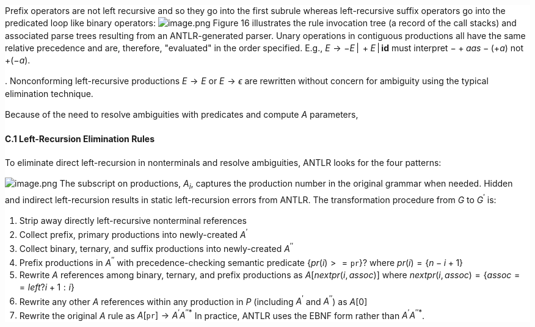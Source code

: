 Prefix operators are not left recursive and so they go into the first subrule whereas left-recursive suffix operators go into the predicated loop like binary operators:
![image.png](https://blog-1314253005.cos.ap-guangzhou.myqcloud.com/202310090620081.png)
Figure 16 illustrates the rule invocation tree (a record of the call stacks) and associated parse trees resulting from an ANTLR-generated parser. Unary operations in contiguous productions all have the same relative precedence and are, therefore, "evaluated" in the order specified. E.g., $E\to-E\,|\,+E\,|\,\mathbf{id}$ must interpret $-+a as -(+a)$ not $+(-a)$.

. Nonconforming left-recursive productions $E\to E$ or $E\to\epsilon$ are rewritten without concern for ambiguity using the typical elimination technique.

Because of the need to resolve ambiguities with predicates and compute $A$ parameters,

#### C.1 Left-Recursion Elimination Rules

To eliminate direct left-recursion in nonterminals and resolve ambiguities, ANTLR looks for the four patterns:

![image.png](https://blog-1314253005.cos.ap-guangzhou.myqcloud.com/202310090619579.png)
The subscript on productions, $A_{i}$, captures the production number in the original grammar when needed. Hidden and indirect left-recursion results in static left-recursion errors from ANTLR. The transformation procedure from $G$ to $G^{\prime}$ is:

1. Strip away directly left-recursive nonterminal references
2. Collect prefix, primary productions into newly-created $A^{\prime}$
3. Collect binary, ternary, and suffix productions into newly-created $A^{\prime\prime}$
4. Prefix productions in $A^{\prime\prime}$ with precedence-checking semantic predicate $\{pr(i){>}=\mathtt{pr}\}$? where $pr(i)=\{n-i+1\}$
5. Rewrite $A$ references among binary, ternary, and prefix productions as $A[nextpr(i,assoc)]$ where $nextpr(i,assoc)=\{assoc==left?i+1:i\}$
6. Rewrite any other $A$ references within any production in $P$ (including $A^{\prime}$ and $A^{\prime\prime}$) as $A[0]$
7. Rewrite the original $A$ rule as $A[\mathtt{pr}]\to A^{\prime}A^{\prime\prime*}$
In practice, ANTLR uses the EBNF form rather than $A^{\prime}A^{\prime\prime*}$.


[^4]: Component $i$ does not exist in the machine configurations of GLL, GLR, or Earley [8].
[^5]: _SLL_ prediction does not incorporate predicates for clarity in this exposition, but in practice, ANTLR incorporates predicates into DFA accept states (Section B.2). ANTLR 3 DFA used predicated edges not predicated accept states.